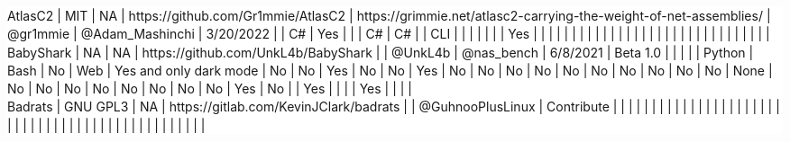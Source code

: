  AtlasC2           | MIT             | NA            | https://github\.com/Gr1mmie/AtlasC2                                        | https://grimmie\.net/atlasc2\-carrying\-the\-weight\-of\-net\-assemblies/                            | @gr1mmie                              | @Adam\_Mashinchi | 3/20/2022  |              | C\#                 | Yes     |           |      | C\#               | C\#                   |             | CLI |                        |     |         |       |       |         | Yes  |       |       |     |     |      |     |      |      |     |      |                           |       |             |             |                |        |               |           |          |         |         |                |           |                                                                                                                                                                                                                                                                                                                                                                                                                                                                                                                                                                                                                                                                                                                                                                                                                                                       |                       |                                                                |                         |                                          |                                                                                  |           |                                                                                                                                                              
 BabyShark         | NA              | NA            | https://github\.com/UnkL4b/BabyShark                                       |                                                                                                      | @UnkL4b                               | @nas\_bench      | 6/8/2021   | Beta 1\.0    |                     |         |           |      | Python            | Bash                  | No          | Web | Yes and only dark mode | No  | No      | Yes   | No    | No      | Yes  | No    | No    | No  | No  | No   | No  | No   | No   | No  | No   | None                      | No    | No          | No          | No             | No     | No            | No        | No       | Yes     | No      |                | Yes       |                                                                                                                                                                                                                                                                                                                                                                                                                                                                                                                                                                                                                                                                                                                                                                                                                                                       |                       |                                                                | Yes                     |                                          |                                                                                  |           |                                                                                                                                                              
 Badrats           | GNU GPL3        | NA            | https://gitlab\.com/KevinJClark/badrats                                    |                                                                                                      | @GuhnooPlusLinux                      | Contribute       |            |              |                     |         |           |      |                   |                       |             |     |                        |     |         |       |       |         |      |       |       |     |     |      |     |      |      |     |      |                           |       |             |             |                |        |               |           |          |         |         |                |           |                                                                                                                                                                                                                                                                                                                                                                                                                                                                                                                                                                                                                                                                                                                                                                                                                                                       |                       |                                                                |                         |                                          |                                                                                  |           |                                                                                                                                                              